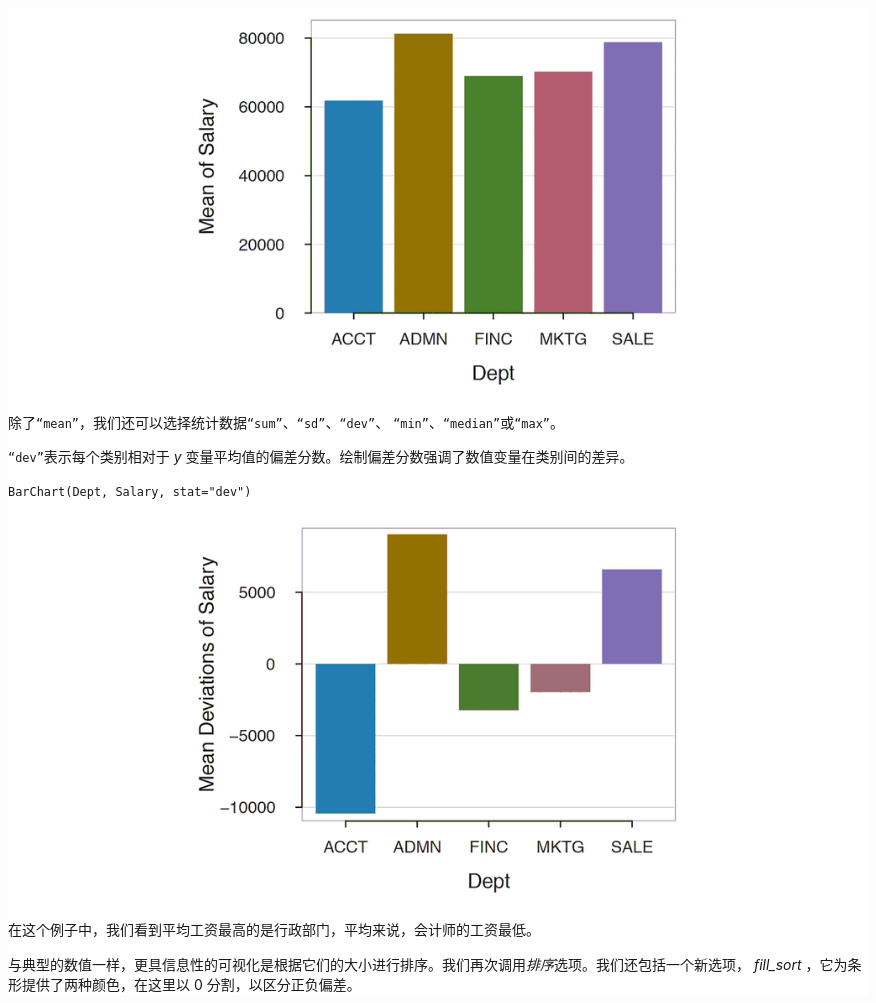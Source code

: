 ![](img/b632923486bd8dd30cf2e962ab3dc89a.png)

除了`“mean”`，我们还可以选择统计数据`“sum”`、`“sd”`、`“dev”`、 `“min”`、`“median”`或`“max”`。

`“dev”`表示每个类别相对于 *y* 变量平均值的偏差分数。绘制偏差分数强调了数值变量在类别间的差异。

```
BarChart(Dept, Salary, stat="dev")
```

![](img/901f3dbe0f5d35770b3bd54da6e44fab.png)

在这个例子中，我们看到平均工资最高的是行政部门，平均来说，会计师的工资最低。

与典型的数值一样，更具信息性的可视化是根据它们的大小进行排序。我们再次调用*排序*选项。我们还包括一个新选项， *fill_sort* ，它为条形提供了两种颜色，在这里以 0 分割，以区分正负偏差。
